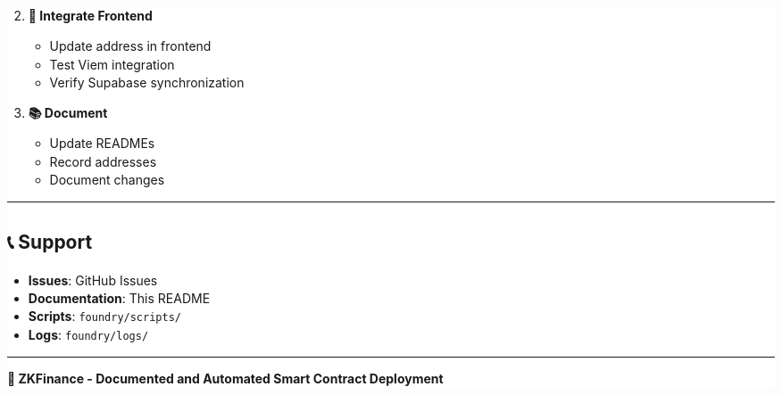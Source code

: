 2. **🔗 Integrate Frontend**
   - Update address in frontend
   - Test Viem integration
   - Verify Supabase synchronization

3. **📚 Document**
   - Update READMEs
   - Record addresses
   - Document changes

---

## 📞 Support

- **Issues**: GitHub Issues
- **Documentation**: This README
- **Scripts**: `foundry/scripts/`
- **Logs**: `foundry/logs/`

---

**🏦 ZKFinance - Documented and Automated Smart Contract Deployment** 